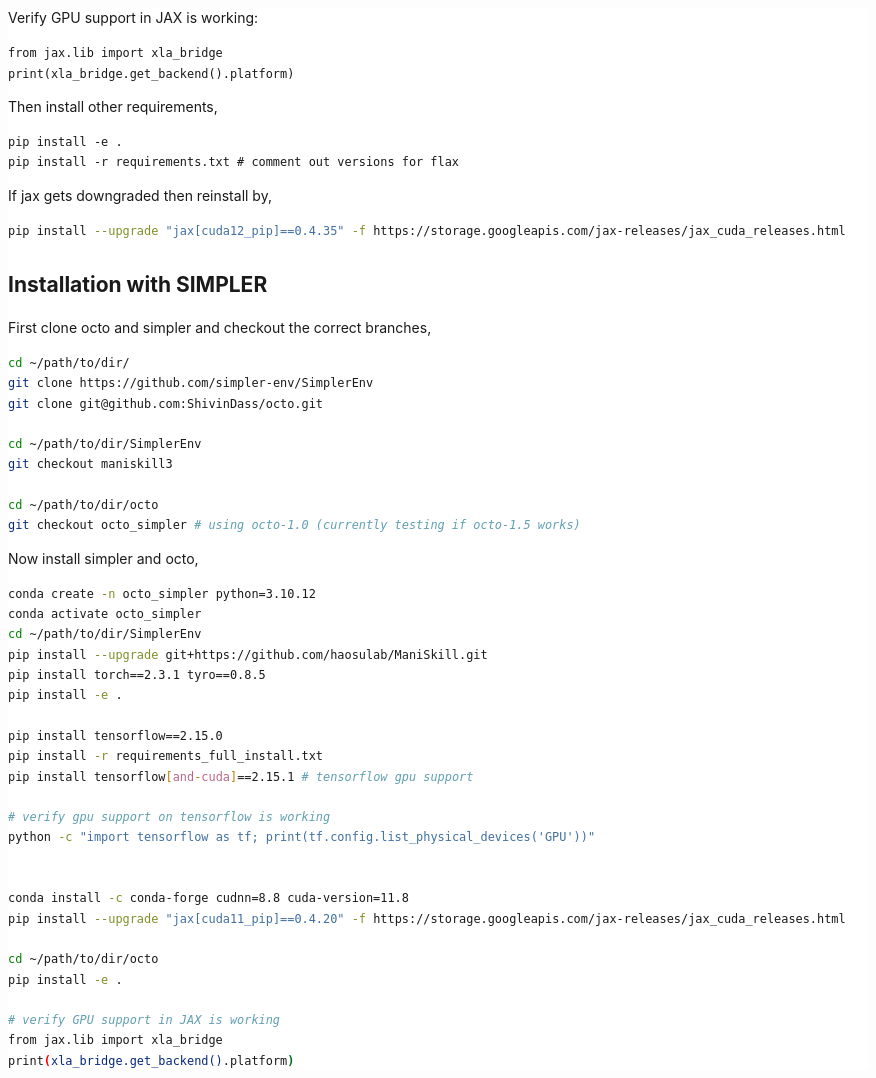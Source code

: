 Verify GPU support in JAX is working:
```
from jax.lib import xla_bridge
print(xla_bridge.get_backend().platform)
```


Then install other requirements,
```
pip install -e .
pip install -r requirements.txt # comment out versions for flax
```

If jax gets downgraded then reinstall by,
```bash
pip install --upgrade "jax[cuda12_pip]==0.4.35" -f https://storage.googleapis.com/jax-releases/jax_cuda_releases.html
```

## Installation with SIMPLER
First clone octo and simpler and checkout the correct branches,
```bash
cd ~/path/to/dir/
git clone https://github.com/simpler-env/SimplerEnv
git clone git@github.com:ShivinDass/octo.git

cd ~/path/to/dir/SimplerEnv
git checkout maniskill3

cd ~/path/to/dir/octo
git checkout octo_simpler # using octo-1.0 (currently testing if octo-1.5 works)
```

Now install simpler and octo,
```bash
conda create -n octo_simpler python=3.10.12
conda activate octo_simpler
cd ~/path/to/dir/SimplerEnv
pip install --upgrade git+https://github.com/haosulab/ManiSkill.git
pip install torch==2.3.1 tyro==0.8.5
pip install -e .

pip install tensorflow==2.15.0
pip install -r requirements_full_install.txt
pip install tensorflow[and-cuda]==2.15.1 # tensorflow gpu support

# verify gpu support on tensorflow is working
python -c "import tensorflow as tf; print(tf.config.list_physical_devices('GPU'))"


conda install -c conda-forge cudnn=8.8 cuda-version=11.8
pip install --upgrade "jax[cuda11_pip]==0.4.20" -f https://storage.googleapis.com/jax-releases/jax_cuda_releases.html

cd ~/path/to/dir/octo
pip install -e .

# verify GPU support in JAX is working
from jax.lib import xla_bridge
print(xla_bridge.get_backend().platform)
```
